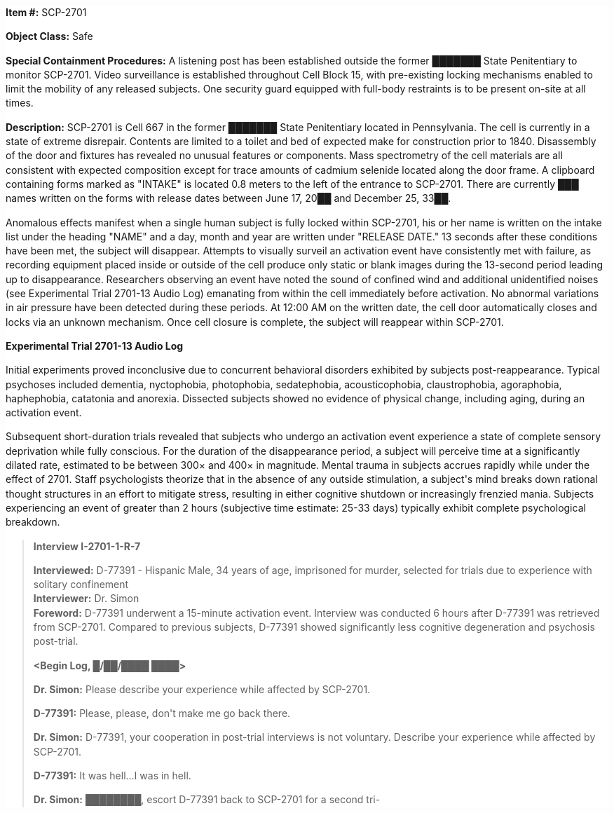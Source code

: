 **Item #:** SCP-2701

**Object Class:** Safe

**Special Containment Procedures:** A listening post has been established outside the former ███████ State Penitentiary to monitor SCP-2701. Video surveillance is established throughout Cell Block 15, with pre-existing locking mechanisms enabled to limit the mobility of any released subjects. One security guard equipped with full-body restraints is to be present on-site at all times.

**Description:** SCP-2701 is Cell 667 in the former ███████ State Penitentiary located in Pennsylvania. The cell is currently in a state of extreme disrepair. Contents are limited to a toilet and bed of expected make for construction prior to 1840. Disassembly of the door and fixtures has revealed no unusual features or components. Mass spectrometry of the cell materials are all consistent with expected composition except for trace amounts of cadmium selenide located along the door frame. A clipboard containing forms marked as "INTAKE" is located 0.8 meters to the left of the entrance to SCP-2701. There are currently ███ names written on the forms with release dates between June 17, 20██ and December 25, 33██.

Anomalous effects manifest when a single human subject is fully locked within SCP-2701, his or her name is written on the intake list under the heading "NAME" and a day, month and year are written under "RELEASE DATE." 13 seconds after these conditions have been met, the subject will disappear. Attempts to visually surveil an activation event have consistently met with failure, as recording equipment placed inside or outside of the cell produce only static or blank images during the 13-second period leading up to disappearance. Researchers observing an event have noted the sound of confined wind and additional unidentified noises (see Experimental Trial 2701-13 Audio Log) emanating from within the cell immediately before activation. No abnormal variations in air pressure have been detected during these periods. At 12:00 AM on the written date, the cell door automatically closes and locks via an unknown mechanism. Once cell closure is complete, the subject will reappear within SCP-2701.

**Experimental Trial 2701-13 Audio Log**

Initial experiments proved inconclusive due to concurrent behavioral disorders exhibited by subjects post-reappearance. Typical psychoses included dementia, nyctophobia, photophobia, sedatephobia, acousticophobia, claustrophobia, agoraphobia, haphephobia, catatonia and anorexia. Dissected subjects showed no evidence of physical change, including aging, during an activation event.

Subsequent short-duration trials revealed that subjects who undergo an activation event experience a state of complete sensory deprivation while fully conscious. For the duration of the disappearance period, a subject will perceive time at a significantly dilated rate, estimated to be between 300× and 400× in magnitude. Mental trauma in subjects accrues rapidly while under the effect of 2701. Staff psychologists theorize that in the absence of any outside stimulation, a subject's mind breaks down rational thought structures in an effort to mitigate stress, resulting in either cognitive shutdown or increasingly frenzied mania. Subjects experiencing an event of greater than 2 hours (subjective time estimate: 25-33 days) typically exhibit complete psychological breakdown.

> **Interview I-2701-1-R-7**
> 
> **Interviewed:** D-77391 - Hispanic Male, 34 years of age, imprisoned for murder, selected for trials due to experience with solitary confinement  
> **Interviewer:** Dr. Simon  
> **Foreword:** D-77391 underwent a 15-minute activation event. Interview was conducted 6 hours after D-77391 was retrieved from SCP-2701. Compared to previous subjects, D-77391 showed significantly less cognitive degeneration and psychosis post-trial.
> 
> **<Begin Log, █/██/████ ████>**
> 
> **Dr. Simon:** Please describe your experience while affected by SCP-2701.
> 
> **D-77391:** Please, please, don't make me go back there.
> 
> **Dr. Simon:** D-77391, your cooperation in post-trial interviews is not voluntary. Describe your experience while affected by SCP-2701.
> 
> **D-77391:** It was hell…I was in hell.
> 
> **Dr. Simon:** ████████, escort D-77391 back to SCP-2701 for a second tri-